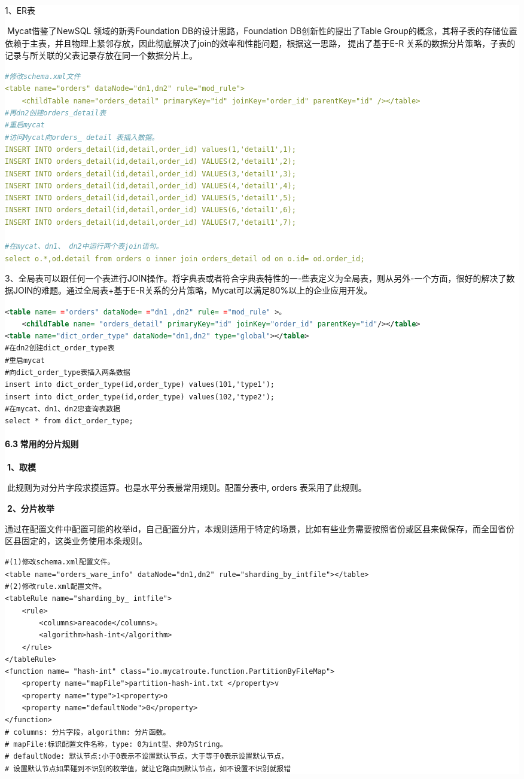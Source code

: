 1、ER表

​		Mycat借鉴了NewSQL 领域的新秀Foundation DB的设计思路，Foundation DB创新性的提出了Table Group的概念，其将子表的存储位置依赖于主表，并且物理上紧邻存放，因此彻底解决了join的效率和性能问题，根据这一思路， 提出了基于E-R 关系的数据分片策略，子表的记录与所关联的父表记录存放在同一个数据分片上。

```yml
#修改schema.xml文件
<table name="orders" dataNode="dn1,dn2" rule="mod_rule">
	<childTable name="orders_detail" primaryKey="id" joinKey="order_id" parentKey="id" /></table>
#再dn2创建orders_detail表
#重启mycat
#访问Mycat向orders_ detail 表插入数据。
INSERT INTO orders_detail(id,detail,order_id) values(1,'detail1',1);
INSERT INTO orders_detail(id,detail,order_id) VALUES(2,'detail1',2);
INSERT INTO orders_detail(id,detail,order_id) VALUES(3,'detail1',3);
INSERT INTO orders_detail(id,detail,order_id) VALUES(4,'detail1',4);
INSERT INTO orders_detail(id,detail,order_id) VALUES(5,'detail1',5);
INSERT INTO orders_detail(id,detail,order_id) VALUES(6,'detail1',6);
INSERT INTO orders_detail(id,detail,order_id) VALUES(7,'detail1',7);

#在mycat、dn1、 dn2中运行两个表join语句。
select o.*,od.detail from orders o inner join orders_detail od on o.id= od.order_id;
```

3、全局表可以跟任何一个表进行JOIN操作。将字典表或者符合字典表特性的一-些表定义为全局表，则从另外-一个方面，很好的解决了数据JOIN的难题。通过全局表+基于E-R关系的分片策略，Mycat可以满足80%以上的企业应用开发。

```xml
<table name= ="orders" dataNode= ="dn1 ,dn2" rule= ="mod_rule" >。
    <childTable name= "orders_detail" primaryKey="id" joinKey="order_id" parentKey="id"/></table>
<table name="dict_order_type" dataNode="dn1,dn2" type="global"></table>
#在dn2创建dict_order_type表
#重启mycat
#向dict_order_type表插入两条数据
insert into dict_order_type(id,order_type) values(101,'type1');
insert into dict_order_type(id,order_type) values(102,'type2');
#在mycat、dn1、dn2忠查询表数据
select * from dict_order_type;
```

#### 6.3 常用的分片规则

​	**1、取模**

​	此规则为对分片字段求摸运算。也是水平分表最常用规则。配置分表中, orders 表采用了此规则。

​	**2、分片枚举**

​		通过在配置文件中配置可能的枚举id，自己配置分片，本规则适用于特定的场景，比如有些业务需要按照省份或区县来做保存，而全国省份区县固定的，这类业务使用本条规则。

```mysql
#(1)修改schema.xml配置文件。
<table name="orders_ware_info" dataNode="dn1,dn2" rule="sharding_by_intfile"></table>
#(2)修改rule.xml配置文件。
<tableRule name="sharding_by_ intfile">
	<rule>
		<columns>areacode</columns>。
		<algorithm>hash-int</algorithm>
	</rule>
</tableRule>
<function name= "hash-int" class="io.mycatroute.function.PartitionByFileMap">
	<property name="mapFile">partition-hash-int.txt </property>v
	<property name="type">1<property>o
	<property name="defaultNode">0</property>
</function>
# columns: 分片字段，algorithm: 分片函数。
# mapFile:标识配置文件名称，type: 0为int型、非0为String。
# defaultNode: 默认节点:小于0表示不设置默认节点，大于等于0表示设置默认节点，
# 设置默认节点如果碰到不识别的枚举值，就让它路由到默认节点，如不设置不识别就报错
```